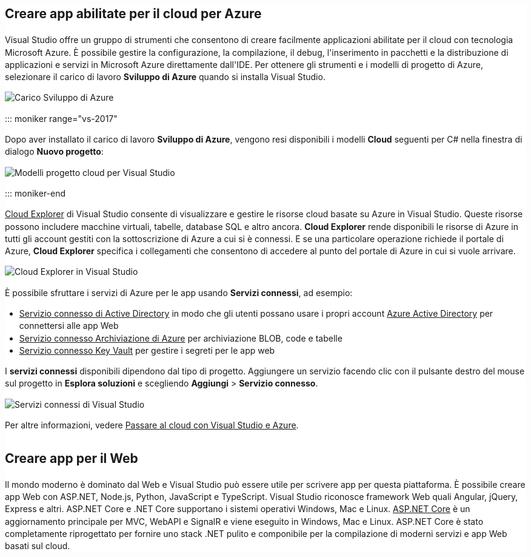 ## <a name="create-cloud-enabled-apps-for-azure"></a>Creare app abilitate per il cloud per Azure

Visual Studio offre un gruppo di strumenti che consentono di creare facilmente applicazioni abilitate per il cloud con tecnologia Microsoft Azure. È possibile gestire la configurazione, la compilazione, il debug, l'inserimento in pacchetti e la distribuzione di applicazioni e servizi in Microsoft Azure direttamente dall'IDE. Per ottenere gli strumenti e i modelli di progetto di Azure, selezionare il carico di lavoro **Sviluppo di Azure** quando si installa Visual Studio.

![Carico Sviluppo di Azure](../data-tools/media/azure-development-workload.png)

::: moniker range="vs-2017"

Dopo aver installato il carico di lavoro **Sviluppo di Azure**, vengono resi disponibili i modelli **Cloud** seguenti per C# nella finestra di dialogo **Nuovo progetto**:

![Modelli progetto cloud per Visual Studio](media/cloud-project-templates.png)

::: moniker-end

[Cloud Explorer](/azure/vs-azure-tools-resources-managing-with-cloud-explorer) di Visual Studio consente di visualizzare e gestire le risorse cloud basate su Azure in Visual Studio. Queste risorse possono includere macchine virtuali, tabelle, database SQL e altro ancora. **Cloud Explorer** rende disponibili le risorse di Azure in tutti gli account gestiti con la sottoscrizione di Azure a cui si è connessi. E se una particolare operazione richiede il portale di Azure, **Cloud Explorer** specifica i collegamenti che consentono di accedere al punto del portale di Azure in cui si vuole arrivare.

![Cloud Explorer in Visual Studio](media/cloud-explorer.png)

È possibile sfruttare i servizi di Azure per le app usando **Servizi connessi**, ad esempio:

- [Servizio connesso di Active Directory](/azure/active-directory/develop/vs-active-directory-add-connected-service) in modo che gli utenti possano usare i propri account [Azure Active Directory](/azure/active-directory/active-directory-whatis) per connettersi alle app Web
- [Servizio connesso Archiviazione di Azure](/azure/vs-azure-tools-connected-services-storage) per archiviazione BLOB, code e tabelle
- [Servizio connesso Key Vault](/azure/key-vault/vs-key-vault-add-connected-service) per gestire i segreti per le app web

I **servizi connessi** disponibili dipendono dal tipo di progetto. Aggiungere un servizio facendo clic con il pulsante destro del mouse sul progetto in **Esplora soluzioni** e scegliendo **Aggiungi** > **Servizio connesso**.

![Servizi connessi di Visual Studio](media/connected-services.png)

Per altre informazioni, vedere [Passare al cloud con Visual Studio e Azure](https://visualstudio.microsoft.com/vs/azure-tools/).

## <a name="create-apps-for-the-web"></a>Creare app per il Web

Il mondo moderno è dominato dal Web e Visual Studio può essere utile per scrivere app per questa piattaforma. È possibile creare app Web con ASP.NET, Node.js, Python, JavaScript e TypeScript. Visual Studio riconosce framework Web quali Angular, jQuery, Express e altri. ASP.NET Core e .NET Core supportano i sistemi operativi Windows, Mac e Linux. [ASP.NET Core](https://dotnet.microsoft.com/learn/aspnet/what-is-aspnet-core) è un aggiornamento principale per MVC, WebAPI e SignalR e viene eseguito in Windows, Mac e Linux.  ASP.NET Core è stato completamente riprogettato per fornire uno stack .NET pulito e componibile per la compilazione di moderni servizi e app Web basati sul cloud.
